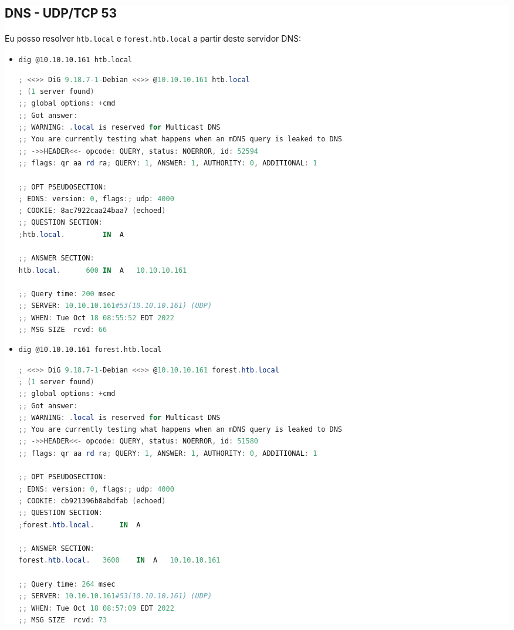 

## **DNS - UDP/TCP 53**

Eu posso resolver `htb.local` e `forest.htb.local` a partir deste servidor DNS:

- `dig @10.10.10.161 htb.local`
    
    ```powershell
    ; <<>> DiG 9.18.7-1-Debian <<>> @10.10.10.161 htb.local
    ; (1 server found)
    ;; global options: +cmd
    ;; Got answer:
    ;; WARNING: .local is reserved for Multicast DNS
    ;; You are currently testing what happens when an mDNS query is leaked to DNS
    ;; ->>HEADER<<- opcode: QUERY, status: NOERROR, id: 52594
    ;; flags: qr aa rd ra; QUERY: 1, ANSWER: 1, AUTHORITY: 0, ADDITIONAL: 1
    
    ;; OPT PSEUDOSECTION:
    ; EDNS: version: 0, flags:; udp: 4000
    ; COOKIE: 8ac7922caa24baa7 (echoed)
    ;; QUESTION SECTION:
    ;htb.local.			IN	A
    
    ;; ANSWER SECTION:
    htb.local.		600	IN	A	10.10.10.161
    
    ;; Query time: 200 msec
    ;; SERVER: 10.10.10.161#53(10.10.10.161) (UDP)
    ;; WHEN: Tue Oct 18 08:55:52 EDT 2022
    ;; MSG SIZE  rcvd: 66
    ```
    
- `dig @10.10.10.161 forest.htb.local`
    
    ```powershell
    ; <<>> DiG 9.18.7-1-Debian <<>> @10.10.10.161 forest.htb.local
    ; (1 server found)
    ;; global options: +cmd
    ;; Got answer:
    ;; WARNING: .local is reserved for Multicast DNS
    ;; You are currently testing what happens when an mDNS query is leaked to DNS
    ;; ->>HEADER<<- opcode: QUERY, status: NOERROR, id: 51580
    ;; flags: qr aa rd ra; QUERY: 1, ANSWER: 1, AUTHORITY: 0, ADDITIONAL: 1
    
    ;; OPT PSEUDOSECTION:
    ; EDNS: version: 0, flags:; udp: 4000
    ; COOKIE: cb921396b8abdfab (echoed)
    ;; QUESTION SECTION:
    ;forest.htb.local.		IN	A
    
    ;; ANSWER SECTION:
    forest.htb.local.	3600	IN	A	10.10.10.161
    
    ;; Query time: 264 msec
    ;; SERVER: 10.10.10.161#53(10.10.10.161) (UDP)
    ;; WHEN: Tue Oct 18 08:57:09 EDT 2022
    ;; MSG SIZE  rcvd: 73
    ```
    